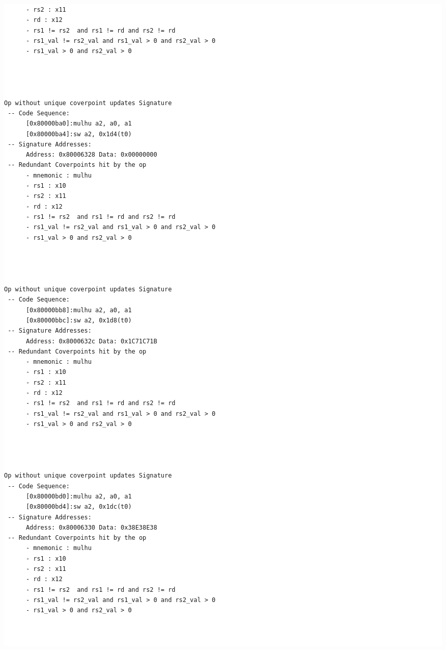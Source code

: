 ```
      - rs2 : x11
      - rd : x12
      - rs1 != rs2  and rs1 != rd and rs2 != rd
      - rs1_val != rs2_val and rs1_val > 0 and rs2_val > 0
      - rs1_val > 0 and rs2_val > 0




Op without unique coverpoint updates Signature
 -- Code Sequence:
      [0x80000ba0]:mulhu a2, a0, a1
      [0x80000ba4]:sw a2, 0x1d4(t0)
 -- Signature Addresses:
      Address: 0x80006328 Data: 0x00000000
 -- Redundant Coverpoints hit by the op
      - mnemonic : mulhu
      - rs1 : x10
      - rs2 : x11
      - rd : x12
      - rs1 != rs2  and rs1 != rd and rs2 != rd
      - rs1_val != rs2_val and rs1_val > 0 and rs2_val > 0
      - rs1_val > 0 and rs2_val > 0




Op without unique coverpoint updates Signature
 -- Code Sequence:
      [0x80000bb8]:mulhu a2, a0, a1
      [0x80000bbc]:sw a2, 0x1d8(t0)
 -- Signature Addresses:
      Address: 0x8000632c Data: 0x1C71C71B
 -- Redundant Coverpoints hit by the op
      - mnemonic : mulhu
      - rs1 : x10
      - rs2 : x11
      - rd : x12
      - rs1 != rs2  and rs1 != rd and rs2 != rd
      - rs1_val != rs2_val and rs1_val > 0 and rs2_val > 0
      - rs1_val > 0 and rs2_val > 0




Op without unique coverpoint updates Signature
 -- Code Sequence:
      [0x80000bd0]:mulhu a2, a0, a1
      [0x80000bd4]:sw a2, 0x1dc(t0)
 -- Signature Addresses:
      Address: 0x80006330 Data: 0x38E38E38
 -- Redundant Coverpoints hit by the op
      - mnemonic : mulhu
      - rs1 : x10
      - rs2 : x11
      - rd : x12
      - rs1 != rs2  and rs1 != rd and rs2 != rd
      - rs1_val != rs2_val and rs1_val > 0 and rs2_val > 0
      - rs1_val > 0 and rs2_val > 0




```